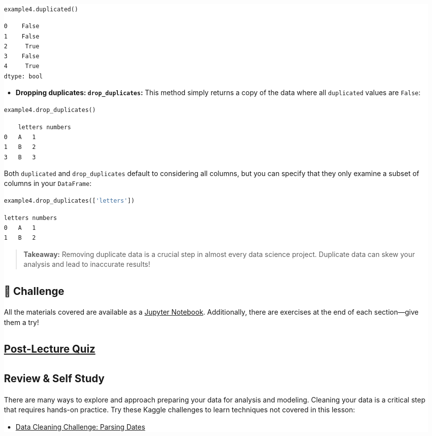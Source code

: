 ```python
example4.duplicated()
```
```
0    False
1    False
2     True
3    False
4     True
dtype: bool
```
- **Dropping duplicates: `drop_duplicates`:** This method simply returns a copy of the data where all `duplicated` values are `False`:
```python
example4.drop_duplicates()
```
```
	letters	numbers
0	A	1
1	B	2
3	B	3
```
Both `duplicated` and `drop_duplicates` default to considering all columns, but you can specify that they only examine a subset of columns in your `DataFrame`:
```python
example4.drop_duplicates(['letters'])
```
```
letters	numbers
0	A	1
1	B	2
```

> **Takeaway:** Removing duplicate data is a crucial step in almost every data science project. Duplicate data can skew your analysis and lead to inaccurate results!

## 🚀 Challenge

All the materials covered are available as a [Jupyter Notebook](https://github.com/microsoft/Data-Science-For-Beginners/blob/main/2-Working-With-Data/08-data-preparation/notebook.ipynb). Additionally, there are exercises at the end of each section—give them a try!

## [Post-Lecture Quiz](https://purple-hill-04aebfb03.1.azurestaticapps.net/quiz/15)

## Review & Self Study

There are many ways to explore and approach preparing your data for analysis and modeling. Cleaning your data is a critical step that requires hands-on practice. Try these Kaggle challenges to learn techniques not covered in this lesson:

- [Data Cleaning Challenge: Parsing Dates](https://www.kaggle.com/rtatman/data-cleaning-challenge-parsing-dates/)
